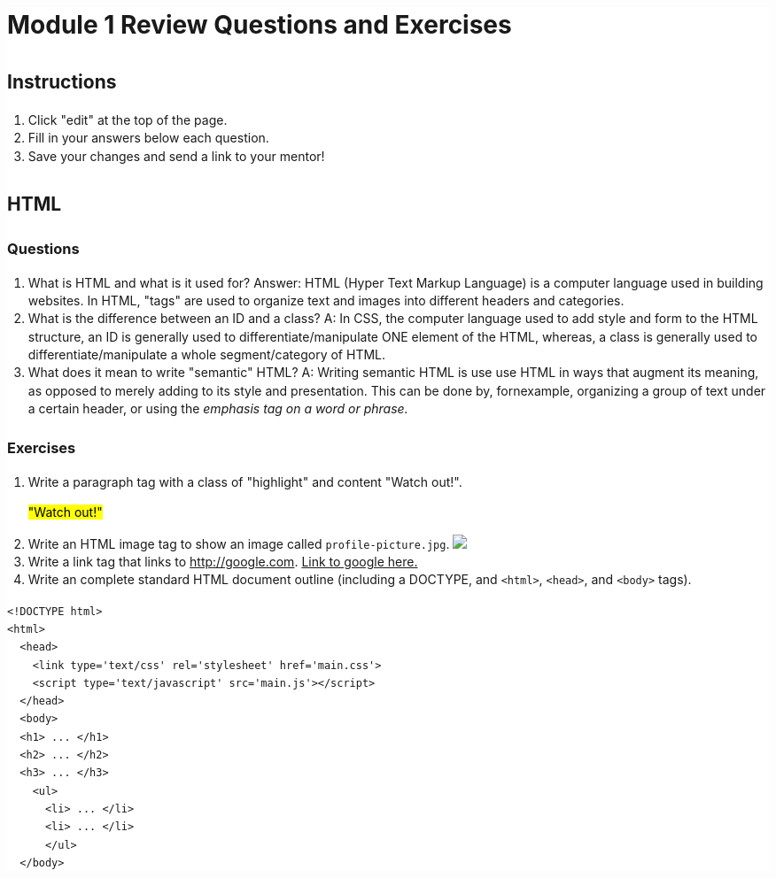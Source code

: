 # Module 1 Review Questions and Exercises

## Instructions

1. Click "edit" at the top of the page.
2. Fill in your answers below each question.
3. Save your changes and send a link to your mentor!

## HTML

### Questions

1. What is HTML and what is it used for? Answer: HTML (Hyper Text Markup Language) is a computer language used in building websites.  In HTML, "tags" are used to organize text and images into different headers and categories. 
2. What is the difference between an ID and a class? A: In CSS, the computer language used to add style and form to the HTML structure, an ID is generally used to differentiate/manipulate ONE element of the HTML, whereas, a class is generally used to differentiate/manipulate a whole segment/category of HTML. 
3. What does it mean to write "semantic" HTML? A: Writing semantic HTML is use use HTML in ways that augment its meaning, as opposed to merely adding to its style and presentation.  This can be done by, fornexample, organizing a group of text under a certain header, or using the <em> emphasis tag on a word or phrase.</em>

### Exercises

1. Write a paragraph tag with a class of "highlight" and content "Watch out!". <p><mark>"Watch out!"</mark></p>
2. Write an HTML image tag to show an image called `profile-picture.jpg`. <img src = "profile-picture.jpg">
3. Write a link tag that links to http://google.com. <a href = "http://google.com">Link to google here.</a>
5. Write an complete standard HTML document outline (including a DOCTYPE, and `<html>`, `<head>`, and `<body>` tags).
```
<!DOCTYPE html>
<html>
  <head>
    <link type='text/css' rel='stylesheet' href='main.css'>
    <script type='text/javascript' src='main.js'></script>
  </head>
  <body>
  <h1> ... </h1>
  <h2> ... </h2>
  <h3> ... </h3>
    <ul>
      <li> ... </li>
      <li> ... </li>
      </ul>
  </body>
```  
  